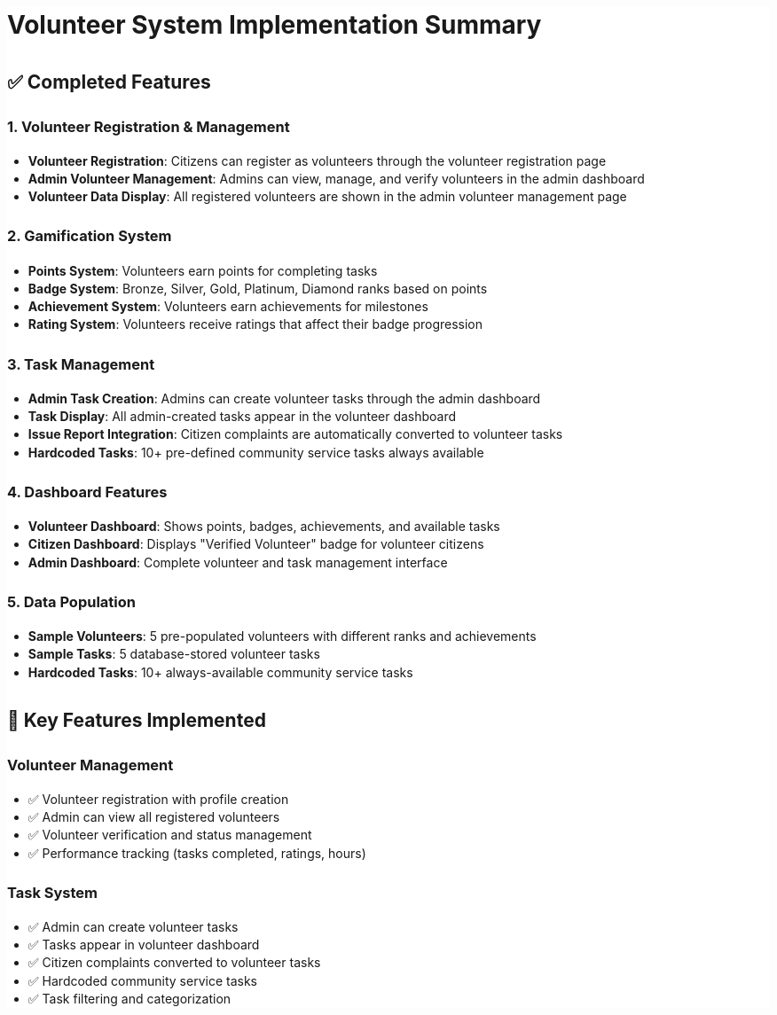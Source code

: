 # Volunteer System Implementation Summary

## ✅ Completed Features

### 1. **Volunteer Registration & Management**
- **Volunteer Registration**: Citizens can register as volunteers through the volunteer registration page
- **Admin Volunteer Management**: Admins can view, manage, and verify volunteers in the admin dashboard
- **Volunteer Data Display**: All registered volunteers are shown in the admin volunteer management page

### 2. **Gamification System**
- **Points System**: Volunteers earn points for completing tasks
- **Badge System**: Bronze, Silver, Gold, Platinum, Diamond ranks based on points
- **Achievement System**: Volunteers earn achievements for milestones
- **Rating System**: Volunteers receive ratings that affect their badge progression

### 3. **Task Management**
- **Admin Task Creation**: Admins can create volunteer tasks through the admin dashboard
- **Task Display**: All admin-created tasks appear in the volunteer dashboard
- **Issue Report Integration**: Citizen complaints are automatically converted to volunteer tasks
- **Hardcoded Tasks**: 10+ pre-defined community service tasks always available

### 4. **Dashboard Features**
- **Volunteer Dashboard**: Shows points, badges, achievements, and available tasks
- **Citizen Dashboard**: Displays "Verified Volunteer" badge for volunteer citizens
- **Admin Dashboard**: Complete volunteer and task management interface

### 5. **Data Population**
- **Sample Volunteers**: 5 pre-populated volunteers with different ranks and achievements
- **Sample Tasks**: 5 database-stored volunteer tasks
- **Hardcoded Tasks**: 10+ always-available community service tasks

## 🎯 Key Features Implemented

### **Volunteer Management**
- ✅ Volunteer registration with profile creation
- ✅ Admin can view all registered volunteers
- ✅ Volunteer verification and status management
- ✅ Performance tracking (tasks completed, ratings, hours)

### **Task System**
- ✅ Admin can create volunteer tasks
- ✅ Tasks appear in volunteer dashboard
- ✅ Citizen complaints converted to volunteer tasks
- ✅ Hardcoded community service tasks
- ✅ Task filtering and categorization
